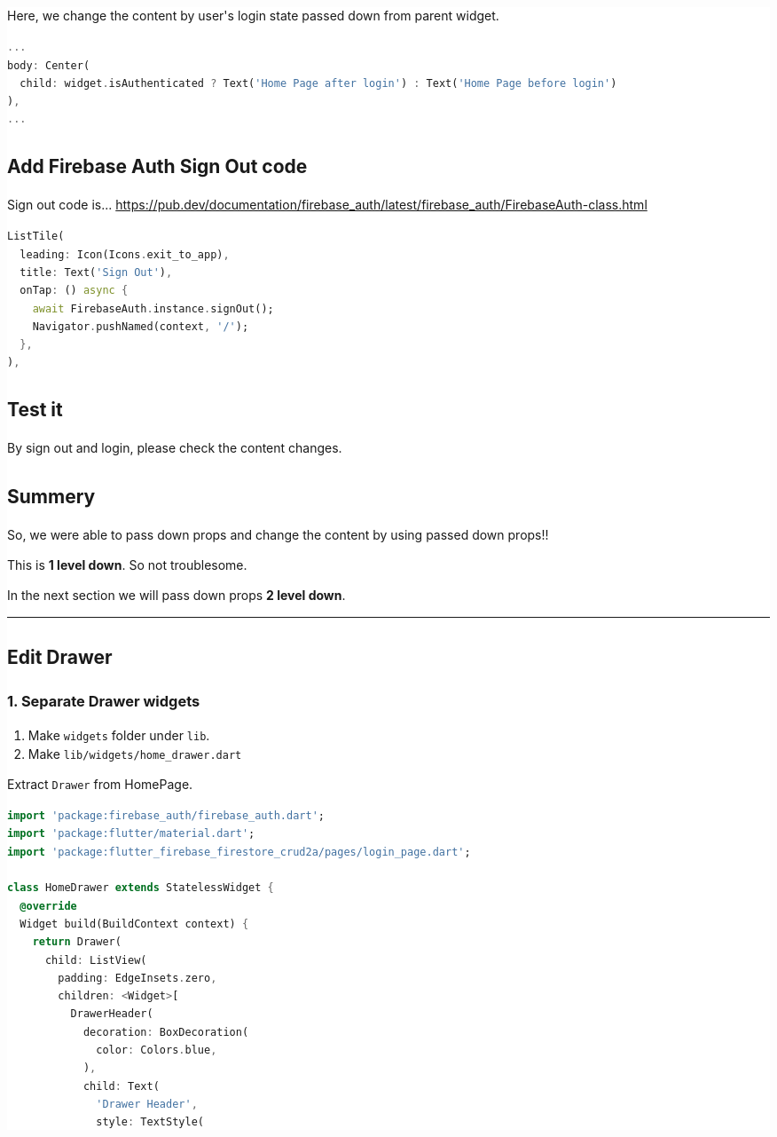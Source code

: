 Here, we change the content by user's login state passed down from parent widget.

```dart
...
body: Center(
  child: widget.isAuthenticated ? Text('Home Page after login') : Text('Home Page before login')
),
...
```

## Add Firebase Auth Sign Out code
Sign out code is...
https://pub.dev/documentation/firebase_auth/latest/firebase_auth/FirebaseAuth-class.html


```dart title="lib/pages/home_page.dart"
ListTile(
  leading: Icon(Icons.exit_to_app),
  title: Text('Sign Out'),
  onTap: () async {
    await FirebaseAuth.instance.signOut();
    Navigator.pushNamed(context, '/');
  },
),
```

## Test it
By sign out and login, please check the content changes.

## Summery
So, we were able to pass down props and change the content by using passed down props!!

This is **1 level down**. So not troublesome.

In the next section we will pass down props **2 level down**.

---

## Edit Drawer

### 1. Separate Drawer widgets

1. Make `widgets` folder under `lib`.
2. Make `lib/widgets/home_drawer.dart`

Extract `Drawer` from HomePage.

```dart title="lib/widgets/home_drawer.dart"
import 'package:firebase_auth/firebase_auth.dart';
import 'package:flutter/material.dart';
import 'package:flutter_firebase_firestore_crud2a/pages/login_page.dart';

class HomeDrawer extends StatelessWidget {
  @override
  Widget build(BuildContext context) {
    return Drawer(
      child: ListView(
        padding: EdgeInsets.zero,
        children: <Widget>[
          DrawerHeader(
            decoration: BoxDecoration(
              color: Colors.blue,
            ),
            child: Text(
              'Drawer Header',
              style: TextStyle(
```